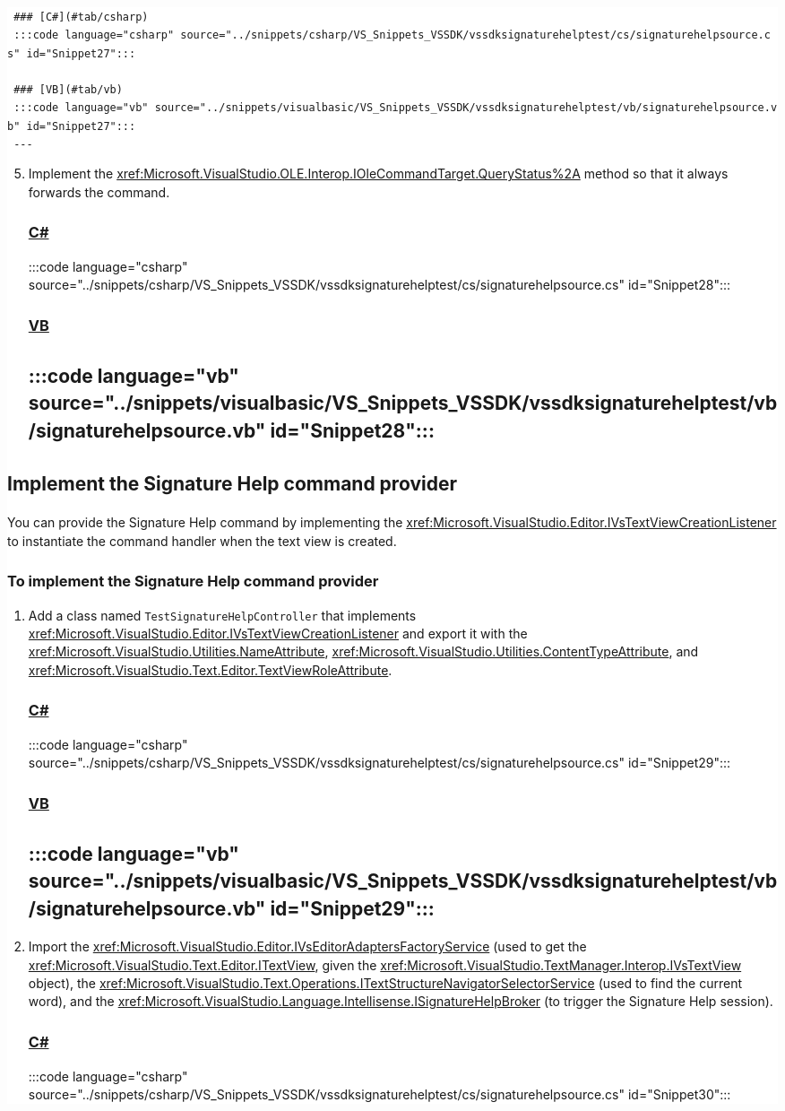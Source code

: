      ### [C#](#tab/csharp)
     :::code language="csharp" source="../snippets/csharp/VS_Snippets_VSSDK/vssdksignaturehelptest/cs/signaturehelpsource.cs" id="Snippet27":::

     ### [VB](#tab/vb)
     :::code language="vb" source="../snippets/visualbasic/VS_Snippets_VSSDK/vssdksignaturehelptest/vb/signaturehelpsource.vb" id="Snippet27":::
     ---

5. Implement the <xref:Microsoft.VisualStudio.OLE.Interop.IOleCommandTarget.QueryStatus%2A> method so that it always forwards the command.

     ### [C#](#tab/csharp)
     :::code language="csharp" source="../snippets/csharp/VS_Snippets_VSSDK/vssdksignaturehelptest/cs/signaturehelpsource.cs" id="Snippet28":::

     ### [VB](#tab/vb)
     :::code language="vb" source="../snippets/visualbasic/VS_Snippets_VSSDK/vssdksignaturehelptest/vb/signaturehelpsource.vb" id="Snippet28":::
     ---

## Implement the Signature Help command provider
 You can provide the Signature Help command by implementing the <xref:Microsoft.VisualStudio.Editor.IVsTextViewCreationListener> to instantiate the command handler when the text view is created.

### To implement the Signature Help command provider

1. Add a class named `TestSignatureHelpController` that implements <xref:Microsoft.VisualStudio.Editor.IVsTextViewCreationListener> and export it with the <xref:Microsoft.VisualStudio.Utilities.NameAttribute>, <xref:Microsoft.VisualStudio.Utilities.ContentTypeAttribute>, and <xref:Microsoft.VisualStudio.Text.Editor.TextViewRoleAttribute>.

     ### [C#](#tab/csharp)
     :::code language="csharp" source="../snippets/csharp/VS_Snippets_VSSDK/vssdksignaturehelptest/cs/signaturehelpsource.cs" id="Snippet29":::

     ### [VB](#tab/vb)
     :::code language="vb" source="../snippets/visualbasic/VS_Snippets_VSSDK/vssdksignaturehelptest/vb/signaturehelpsource.vb" id="Snippet29":::
     ---

2. Import the <xref:Microsoft.VisualStudio.Editor.IVsEditorAdaptersFactoryService> (used to get the <xref:Microsoft.VisualStudio.Text.Editor.ITextView>, given the <xref:Microsoft.VisualStudio.TextManager.Interop.IVsTextView> object), the <xref:Microsoft.VisualStudio.Text.Operations.ITextStructureNavigatorSelectorService> (used to find the current word), and the <xref:Microsoft.VisualStudio.Language.Intellisense.ISignatureHelpBroker> (to trigger the Signature Help session).

     ### [C#](#tab/csharp)
     :::code language="csharp" source="../snippets/csharp/VS_Snippets_VSSDK/vssdksignaturehelptest/cs/signaturehelpsource.cs" id="Snippet30":::
